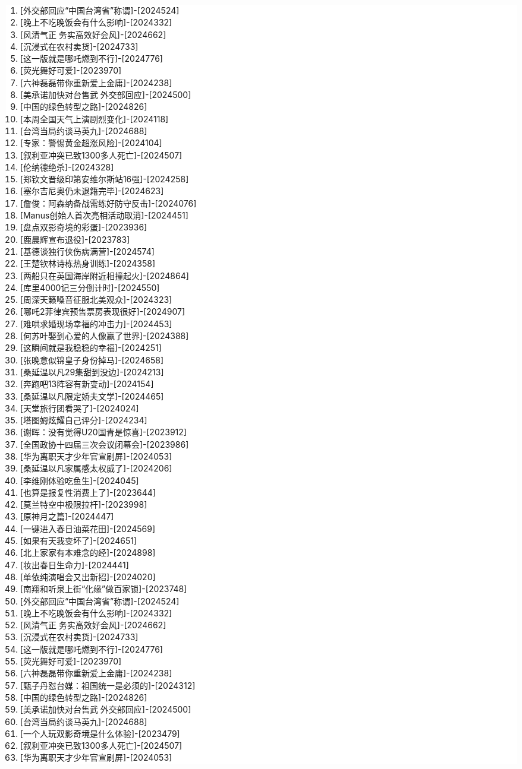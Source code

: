
1. [外交部回应“中国台湾省”称谓]-[2024524]
1. [晚上不吃晚饭会有什么影响]-[2024332]
1. [风清气正 务实高效好会风]-[2024662]
1. [沉浸式在农村卖货]-[2024733]
1. [这一版就是哪吒燃到不行]-[2024776]
1. [荧光舞好可爱]-[2023970]
1. [六神磊磊带你重新爱上金庸]-[2024238]
1. [美承诺加快对台售武 外交部回应]-[2024500]
1. [中国的绿色转型之路]-[2024826]
1. [本周全国天气上演剧烈变化]-[2024118]
1. [台湾当局约谈马英九]-[2024688]
1. [专家：警惕黄金超涨风险]-[2024104]
1. [叙利亚冲突已致1300多人死亡]-[2024507]
1. [伦纳德绝杀]-[2024328]
1. [郑钦文晋级印第安维尔斯站16强]-[2024258]
1. [塞尔吉尼奥仍未退籍完毕]-[2024623]
1. [詹俊：阿森纳备战需练好防守反击]-[2024076]
1. [Manus创始人首次亮相活动取消]-[2024451]
1. [盘点双影奇境的彩蛋]-[2023936]
1. [鹿晨辉宣布退役]-[2023783]
1. [基德谈独行侠伤病满营]-[2024574]
1. [王楚钦林诗栋热身训练]-[2024358]
1. [两船只在英国海岸附近相撞起火]-[2024864]
1. [库里4000记三分倒计时]-[2024550]
1. [周深天籁嗓音征服北美观众]-[2024323]
1. [哪吒2菲律宾预售票房表现很好]-[2024907]
1. [难哄求婚现场幸福的冲击力]-[2024453]
1. [何苏叶娶到心爱的人像赢了世界]-[2024388]
1. [这瞬间就是我稳稳的幸福]-[2024251]
1. [张晚意似锦皇子身份掉马]-[2024658]
1. [桑延温以凡29集甜到没边]-[2024213]
1. [奔跑吧13阵容有新变动]-[2024154]
1. [桑延温以凡限定娇夫文学]-[2024465]
1. [天堂旅行团看哭了]-[2024024]
1. [塔图姆炫耀自己评分]-[2024234]
1. [谢晖：没有觉得U20国青是惊喜]-[2023912]
1. [全国政协十四届三次会议闭幕会]-[2023986]
1. [华为离职天才少年官宣刷屏]-[2024053]
1. [桑延温以凡家属感太权威了]-[2024206]
1. [李维刚体验吃鱼生]-[2024045]
1. [也算是报复性消费上了]-[2023644]
1. [莫兰特空中极限拉杆]-[2023998]
1. [原神月之篇]-[2024447]
1. [一键进入春日油菜花田]-[2024569]
1. [如果有天我变坏了]-[2024651]
1. [北上家家有本难念的经]-[2024898]
1. [妆出春日生命力]-[2024441]
1. [单依纯演唱会又出新招]-[2024020]
1. [南翔和听泉上街“化缘”做百家锁]-[2023748]
1. [外交部回应“中国台湾省”称谓]-[2024524]
1. [晚上不吃晚饭会有什么影响]-[2024332]
1. [风清气正 务实高效好会风]-[2024662]
1. [沉浸式在农村卖货]-[2024733]
1. [这一版就是哪吒燃到不行]-[2024776]
1. [荧光舞好可爱]-[2023970]
1. [六神磊磊带你重新爱上金庸]-[2024238]
1. [甄子丹怼台媒：祖国统一是必须的]-[2024312]
1. [中国的绿色转型之路]-[2024826]
1. [美承诺加快对台售武 外交部回应]-[2024500]
1. [台湾当局约谈马英九]-[2024688]
1. [一个人玩双影奇境是什么体验]-[2023479]
1. [叙利亚冲突已致1300多人死亡]-[2024507]
1. [华为离职天才少年官宣刷屏]-[2024053]
